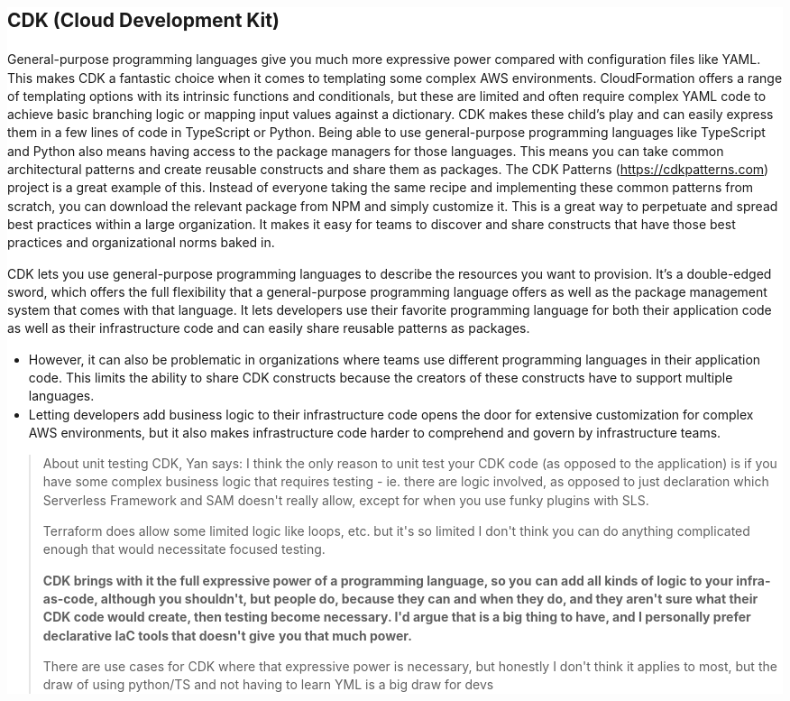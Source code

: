 ## CDK (Cloud Development Kit)

General-purpose programming languages give you much more expressive power
compared with configuration files like YAML. This makes CDK a fantastic choice
when it comes to templating some complex AWS environments. CloudFormation offers
a range of templating options with its intrinsic functions and conditionals, but
these are limited and often require complex YAML code to achieve basic branching
logic or mapping input values against a dictionary. CDK makes these child’s play
and can easily express them in a few lines of code in TypeScript or Python.
Being able to use general-purpose programming languages like TypeScript and
Python also means having access to the package managers for those languages.
This means you can take common architectural patterns and create reusable
constructs and share them as packages. The CDK Patterns
(https://cdkpatterns.com) project is a great example of this. Instead of
everyone taking the same recipe and implementing these common patterns from
scratch, you can download the relevant package from NPM and simply customize it.
This is a great way to perpetuate and spread best practices within a large
organization. It makes it easy for teams to discover and share constructs that
have those best practices and organizational norms baked in.

CDK lets you use general-purpose programming languages to describe the resources
you want to provision. It’s a double-edged sword, which offers the full
flexibility that a general-purpose programming language offers as well as the
package management system that comes with that language. It lets developers use
their favorite programming language for both their application code as well as
their infrastructure code and can easily share reusable patterns as packages.

- However, it can also be problematic in organizations where teams use different
  programming languages in their application code. This limits the ability to
  share CDK constructs because the creators of these constructs have to support
  multiple languages.
- Letting developers add business logic to their infrastructure code opens the
  door for extensive customization for complex AWS environments, but it also
  makes infrastructure code harder to comprehend and govern by infrastructure
  teams.

> About unit testing CDK, Yan says: I think the only reason to unit test your
> CDK code (as opposed to the application) is if you have some complex business
> logic that requires testing - ie. there are logic involved, as opposed to just
> declaration which Serverless Framework and SAM doesn't really allow, except
> for when you use funky plugins with SLS.
>
> Terraform does allow some limited logic like loops, etc. but it's so limited I
> don't think you can do anything complicated enough that would necessitate
> focused testing.
>
> **CDK brings with it the full expressive power of a programming language, so you**
> **can add all kinds of logic to your infra-as-code, although you shouldn't, but**
> **people do, because they can and when they do, and they aren't sure what their**
> **CDK code would create, then testing become necessary. I'd argue that is a big**
> **thing to have, and I personally prefer declarative IaC tools that doesn't give**
> **you that much power.**
>
> There are use cases for CDK where that expressive power is necessary, but
> honestly I don't think it applies to most, but the draw of using python/TS and
> not having to learn YML is a big draw for devs
